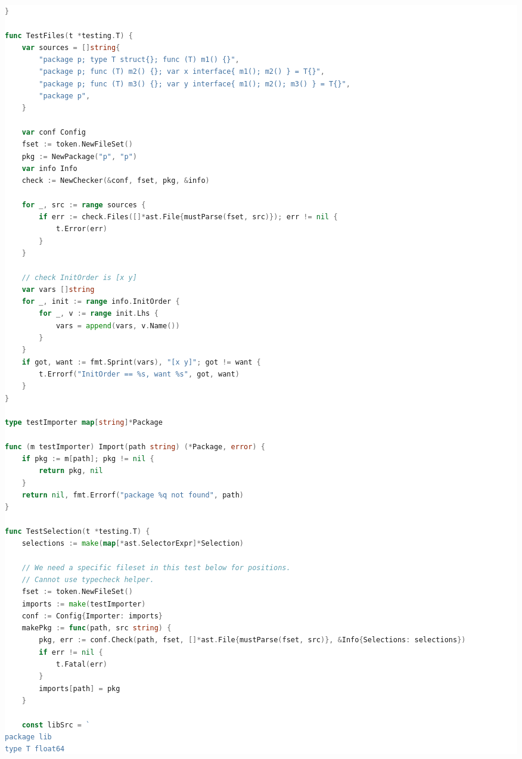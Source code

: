 ```go
}

func TestFiles(t *testing.T) {
	var sources = []string{
		"package p; type T struct{}; func (T) m1() {}",
		"package p; func (T) m2() {}; var x interface{ m1(); m2() } = T{}",
		"package p; func (T) m3() {}; var y interface{ m1(); m2(); m3() } = T{}",
		"package p",
	}

	var conf Config
	fset := token.NewFileSet()
	pkg := NewPackage("p", "p")
	var info Info
	check := NewChecker(&conf, fset, pkg, &info)

	for _, src := range sources {
		if err := check.Files([]*ast.File{mustParse(fset, src)}); err != nil {
			t.Error(err)
		}
	}

	// check InitOrder is [x y]
	var vars []string
	for _, init := range info.InitOrder {
		for _, v := range init.Lhs {
			vars = append(vars, v.Name())
		}
	}
	if got, want := fmt.Sprint(vars), "[x y]"; got != want {
		t.Errorf("InitOrder == %s, want %s", got, want)
	}
}

type testImporter map[string]*Package

func (m testImporter) Import(path string) (*Package, error) {
	if pkg := m[path]; pkg != nil {
		return pkg, nil
	}
	return nil, fmt.Errorf("package %q not found", path)
}

func TestSelection(t *testing.T) {
	selections := make(map[*ast.SelectorExpr]*Selection)

	// We need a specific fileset in this test below for positions.
	// Cannot use typecheck helper.
	fset := token.NewFileSet()
	imports := make(testImporter)
	conf := Config{Importer: imports}
	makePkg := func(path, src string) {
		pkg, err := conf.Check(path, fset, []*ast.File{mustParse(fset, src)}, &Info{Selections: selections})
		if err != nil {
			t.Fatal(err)
		}
		imports[path] = pkg
	}

	const libSrc = `
package lib
type T float64
```